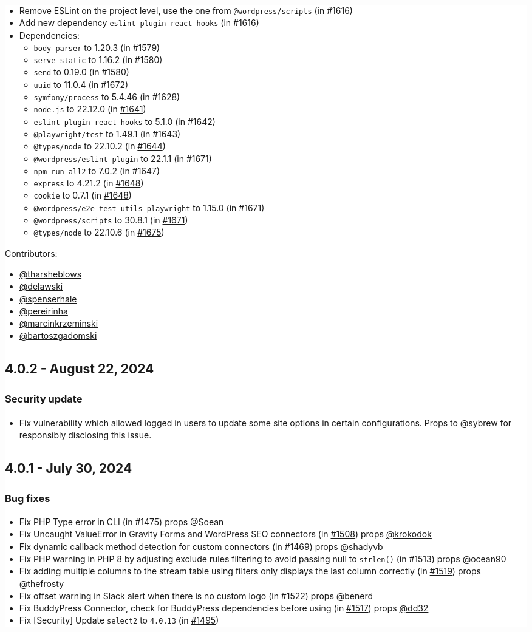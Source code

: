 - Remove ESLint on the project level, use the one from `@wordpress/scripts` (in [#1616](https://github.com/xwp/stream/pull/1616))
- Add new dependency `eslint-plugin-react-hooks` (in [#1616](https://github.com/xwp/stream/pull/1616))
- Dependencies:
  - `body-parser` to 1.20.3 (in [#1579](https://github.com/xwp/stream/pull/1579))
  - `serve-static` to 1.16.2 (in [#1580](https://github.com/xwp/stream/pull/1580))
  - `send` to 0.19.0 (in [#1580](https://github.com/xwp/stream/pull/1580))
  - `uuid` to 11.0.4 (in [#1672](https://github.com/xwp/stream/pull/1672))
  - `symfony/process` to 5.4.46 (in [#1628](https://github.com/xwp/stream/pull/1628))
  - `node.js` to 22.12.0 (in [#1641](https://github.com/xwp/stream/pull/1641))
  - `eslint-plugin-react-hooks` to 5.1.0 (in [#1642](https://github.com/xwp/stream/pull/1653))
  - `@playwright/test` to 1.49.1 (in [#1643](https://github.com/xwp/stream/pull/1643))
  - `@types/node` to 22.10.2 (in [#1644](https://github.com/xwp/stream/pull/1644))
  - `@wordpress/eslint-plugin` to 22.1.1 (in [#1671](https://github.com/xwp/stream/pull/1671))
  - `npm-run-all2` to 7.0.2 (in [#1647](https://github.com/xwp/stream/pull/1647))
  - `express` to 4.21.2 (in [#1648](https://github.com/xwp/stream/pull/1648))
  - `cookie` to 0.7.1 (in [#1648](https://github.com/xwp/stream/pull/1648))
  - `@wordpress/e2e-test-utils-playwright` to 1.15.0 (in [#1671](https://github.com/xwp/stream/pull/1671))
  - `@wordpress/scripts` to 30.8.1 (in [#1671](https://github.com/xwp/stream/pull/1671))
  - `@types/node` to 22.10.6 (in [#1675](https://github.com/xwp/stream/pull/1675))

Contributors:

- [@tharsheblows](https://github.com/tharsheblows)
- [@delawski](https://github.com/delawski)
- [@spenserhale](https://github.com/spenserhale)
- [@pereirinha](https://github.com/pereirinha)
- [@marcinkrzeminski](https://github.com/marcinkrzeminski)
- [@bartoszgadomski](https://github.com/bartoszgadomski)

## 4.0.2 - August 22, 2024

### Security update

- Fix vulnerability which allowed logged in users to update some site options in certain configurations. Props to [@sybrew](https://github.com/sybrew) for responsibly disclosing this issue.

## 4.0.1 - July 30, 2024

### Bug fixes

- Fix PHP Type error in CLI (in [#1475](https://github.com/xwp/stream/pull/1475)) props [@Soean](https://github.com/Soean)
- Fix Uncaught ValueError in Gravity Forms and WordPress SEO connectors (in [#1508](https://github.com/xwp/stream/pull/1508)) props [@krokodok](https://github.com/krokodok)
- Fix dynamic callback method detection for custom connectors (in [#1469](https://github.com/xwp/stream/pull/1469)) props [@shadyvb](https://github.com/shadyvb)
- Fix PHP warning in PHP 8 by adjusting exclude rules filtering to avoid passing null to `strlen()` (in [#1513](https://github.com/xwp/stream/pull/1513)) props [@ocean90](https://github.com/ocean90)
- Fix adding multiple columns to the stream table using filters only displays the last column correctly (in [#1519](https://github.com/xwp/stream/pull/1519)) props [@thefrosty](https://github.com/thefrosty)
- Fix offset warning in Slack alert when there is no custom logo (in [#1522](https://github.com/xwp/stream/pull/1522)) props [@benerd](https://github.com/benerd)
- Fix BuddyPress Connector, check for BuddyPress dependencies before using (in [#1517](https://github.com/xwp/stream/pull/1517)) props [@dd32](https://github.com/dd32)
- Fix [Security] Update `select2` to `4.0.13` (in [#1495](https://github.com/xwp/stream/pull/1495))
